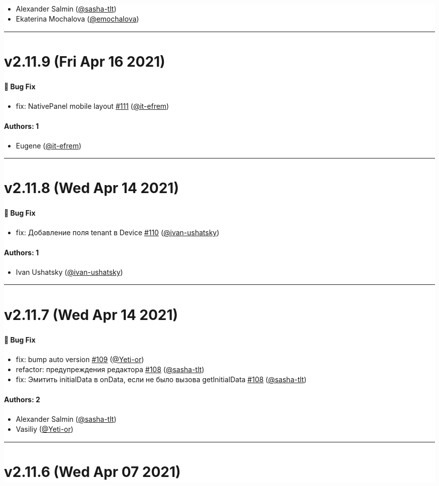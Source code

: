 - Alexander Salmin ([@sasha-tlt](https://github.com/sasha-tlt))
- Ekaterina Mochalova ([@emochalova](https://github.com/emochalova))

---

# v2.11.9 (Fri Apr 16 2021)

#### 🐛 Bug Fix

- fix: NativePanel mobile layout [#111](https://github.com/sberdevices/assistant-client/pull/111) ([@it-efrem](https://github.com/it-efrem))

#### Authors: 1

- Eugene ([@it-efrem](https://github.com/it-efrem))

---

# v2.11.8 (Wed Apr 14 2021)

#### 🐛 Bug Fix

- fix: Добавление поля tenant в Device [#110](https://github.com/sberdevices/assistant-client/pull/110) ([@ivan-ushatsky](https://github.com/ivan-ushatsky))

#### Authors: 1

- Ivan Ushatsky ([@ivan-ushatsky](https://github.com/ivan-ushatsky))

---

# v2.11.7 (Wed Apr 14 2021)

#### 🐛 Bug Fix

- fix: bump auto version [#109](https://github.com/sberdevices/assistant-client/pull/109) ([@Yeti-or](https://github.com/Yeti-or))
- refactor: предупреждения редактора [#108](https://github.com/sberdevices/assistant-client/pull/108) ([@sasha-tlt](https://github.com/sasha-tlt))
- fix: Эмитить initialData в onData, если не было вызова getInitialData [#108](https://github.com/sberdevices/assistant-client/pull/108) ([@sasha-tlt](https://github.com/sasha-tlt))

#### Authors: 2

- Alexander Salmin ([@sasha-tlt](https://github.com/sasha-tlt))
- Vasiliy ([@Yeti-or](https://github.com/Yeti-or))

---

# v2.11.6 (Wed Apr 07 2021)
